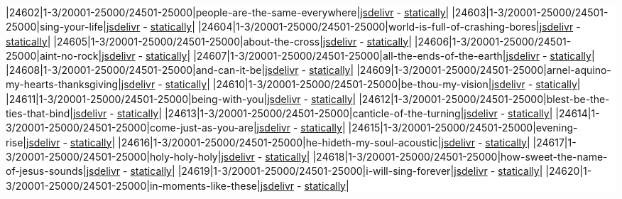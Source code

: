|24602|1-3/20001-25000/24501-25000|people-are-the-same-everywhere|[jsdelivr](https://cdn.jsdelivr.net/gh/dbchord/png-c-1110x370_1-3/20001-25000/24501-25000/people-are-the-same-everywhere.png) - [statically](https://cdn.statically.io/gh/dbchord/png-c-1110x370_1-3/img/20001-25000/24501-25000/people-are-the-same-everywhere.png)|
|24603|1-3/20001-25000/24501-25000|sing-your-life|[jsdelivr](https://cdn.jsdelivr.net/gh/dbchord/png-c-1110x370_1-3/20001-25000/24501-25000/sing-your-life.png) - [statically](https://cdn.statically.io/gh/dbchord/png-c-1110x370_1-3/img/20001-25000/24501-25000/sing-your-life.png)|
|24604|1-3/20001-25000/24501-25000|world-is-full-of-crashing-bores|[jsdelivr](https://cdn.jsdelivr.net/gh/dbchord/png-c-1110x370_1-3/20001-25000/24501-25000/world-is-full-of-crashing-bores.png) - [statically](https://cdn.statically.io/gh/dbchord/png-c-1110x370_1-3/img/20001-25000/24501-25000/world-is-full-of-crashing-bores.png)|
|24605|1-3/20001-25000/24501-25000|about-the-cross|[jsdelivr](https://cdn.jsdelivr.net/gh/dbchord/png-c-1110x370_1-3/20001-25000/24501-25000/about-the-cross.png) - [statically](https://cdn.statically.io/gh/dbchord/png-c-1110x370_1-3/img/20001-25000/24501-25000/about-the-cross.png)|
|24606|1-3/20001-25000/24501-25000|aint-no-rock|[jsdelivr](https://cdn.jsdelivr.net/gh/dbchord/png-c-1110x370_1-3/20001-25000/24501-25000/aint-no-rock.png) - [statically](https://cdn.statically.io/gh/dbchord/png-c-1110x370_1-3/img/20001-25000/24501-25000/aint-no-rock.png)|
|24607|1-3/20001-25000/24501-25000|all-the-ends-of-the-earth|[jsdelivr](https://cdn.jsdelivr.net/gh/dbchord/png-c-1110x370_1-3/20001-25000/24501-25000/all-the-ends-of-the-earth.png) - [statically](https://cdn.statically.io/gh/dbchord/png-c-1110x370_1-3/img/20001-25000/24501-25000/all-the-ends-of-the-earth.png)|
|24608|1-3/20001-25000/24501-25000|and-can-it-be|[jsdelivr](https://cdn.jsdelivr.net/gh/dbchord/png-c-1110x370_1-3/20001-25000/24501-25000/and-can-it-be.png) - [statically](https://cdn.statically.io/gh/dbchord/png-c-1110x370_1-3/img/20001-25000/24501-25000/and-can-it-be.png)|
|24609|1-3/20001-25000/24501-25000|arnel-aquino-my-hearts-thanksgiving|[jsdelivr](https://cdn.jsdelivr.net/gh/dbchord/png-c-1110x370_1-3/20001-25000/24501-25000/arnel-aquino-my-hearts-thanksgiving.png) - [statically](https://cdn.statically.io/gh/dbchord/png-c-1110x370_1-3/img/20001-25000/24501-25000/arnel-aquino-my-hearts-thanksgiving.png)|
|24610|1-3/20001-25000/24501-25000|be-thou-my-vision|[jsdelivr](https://cdn.jsdelivr.net/gh/dbchord/png-c-1110x370_1-3/20001-25000/24501-25000/be-thou-my-vision.png) - [statically](https://cdn.statically.io/gh/dbchord/png-c-1110x370_1-3/img/20001-25000/24501-25000/be-thou-my-vision.png)|
|24611|1-3/20001-25000/24501-25000|being-with-you|[jsdelivr](https://cdn.jsdelivr.net/gh/dbchord/png-c-1110x370_1-3/20001-25000/24501-25000/being-with-you.png) - [statically](https://cdn.statically.io/gh/dbchord/png-c-1110x370_1-3/img/20001-25000/24501-25000/being-with-you.png)|
|24612|1-3/20001-25000/24501-25000|blest-be-the-ties-that-bind|[jsdelivr](https://cdn.jsdelivr.net/gh/dbchord/png-c-1110x370_1-3/20001-25000/24501-25000/blest-be-the-ties-that-bind.png) - [statically](https://cdn.statically.io/gh/dbchord/png-c-1110x370_1-3/img/20001-25000/24501-25000/blest-be-the-ties-that-bind.png)|
|24613|1-3/20001-25000/24501-25000|canticle-of-the-turning|[jsdelivr](https://cdn.jsdelivr.net/gh/dbchord/png-c-1110x370_1-3/20001-25000/24501-25000/canticle-of-the-turning.png) - [statically](https://cdn.statically.io/gh/dbchord/png-c-1110x370_1-3/img/20001-25000/24501-25000/canticle-of-the-turning.png)|
|24614|1-3/20001-25000/24501-25000|come-just-as-you-are|[jsdelivr](https://cdn.jsdelivr.net/gh/dbchord/png-c-1110x370_1-3/20001-25000/24501-25000/come-just-as-you-are.png) - [statically](https://cdn.statically.io/gh/dbchord/png-c-1110x370_1-3/img/20001-25000/24501-25000/come-just-as-you-are.png)|
|24615|1-3/20001-25000/24501-25000|evening-rise|[jsdelivr](https://cdn.jsdelivr.net/gh/dbchord/png-c-1110x370_1-3/20001-25000/24501-25000/evening-rise.png) - [statically](https://cdn.statically.io/gh/dbchord/png-c-1110x370_1-3/img/20001-25000/24501-25000/evening-rise.png)|
|24616|1-3/20001-25000/24501-25000|he-hideth-my-soul-acoustic|[jsdelivr](https://cdn.jsdelivr.net/gh/dbchord/png-c-1110x370_1-3/20001-25000/24501-25000/he-hideth-my-soul-acoustic.png) - [statically](https://cdn.statically.io/gh/dbchord/png-c-1110x370_1-3/img/20001-25000/24501-25000/he-hideth-my-soul-acoustic.png)|
|24617|1-3/20001-25000/24501-25000|holy-holy-holy|[jsdelivr](https://cdn.jsdelivr.net/gh/dbchord/png-c-1110x370_1-3/20001-25000/24501-25000/holy-holy-holy.png) - [statically](https://cdn.statically.io/gh/dbchord/png-c-1110x370_1-3/img/20001-25000/24501-25000/holy-holy-holy.png)|
|24618|1-3/20001-25000/24501-25000|how-sweet-the-name-of-jesus-sounds|[jsdelivr](https://cdn.jsdelivr.net/gh/dbchord/png-c-1110x370_1-3/20001-25000/24501-25000/how-sweet-the-name-of-jesus-sounds.png) - [statically](https://cdn.statically.io/gh/dbchord/png-c-1110x370_1-3/img/20001-25000/24501-25000/how-sweet-the-name-of-jesus-sounds.png)|
|24619|1-3/20001-25000/24501-25000|i-will-sing-forever|[jsdelivr](https://cdn.jsdelivr.net/gh/dbchord/png-c-1110x370_1-3/20001-25000/24501-25000/i-will-sing-forever.png) - [statically](https://cdn.statically.io/gh/dbchord/png-c-1110x370_1-3/img/20001-25000/24501-25000/i-will-sing-forever.png)|
|24620|1-3/20001-25000/24501-25000|in-moments-like-these|[jsdelivr](https://cdn.jsdelivr.net/gh/dbchord/png-c-1110x370_1-3/20001-25000/24501-25000/in-moments-like-these.png) - [statically](https://cdn.statically.io/gh/dbchord/png-c-1110x370_1-3/img/20001-25000/24501-25000/in-moments-like-these.png)|